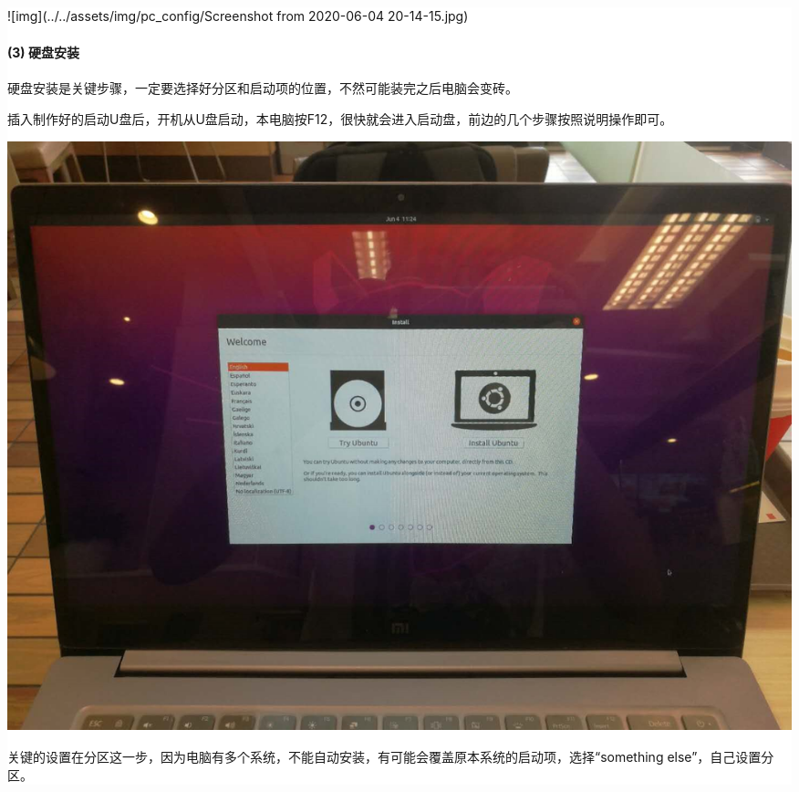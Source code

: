 ![img](../../assets/img/pc_config/Screenshot from 2020-06-04 20-14-15.jpg)



#### (3) 硬盘安装
硬盘安装是关键步骤，一定要选择好分区和启动项的位置，不然可能装完之后电脑会变砖。

插入制作好的启动U盘后，开机从U盘启动，本电脑按F12，很快就会进入启动盘，前边的几个步骤按照说明操作即可。

![Image](../../assets/img/pc_config/Image-166238901494114.jpg)



关键的设置在分区这一步，因为电脑有多个系统，不能自动安装，有可能会覆盖原本系统的启动项，选择“something else”，自己设置分区。
